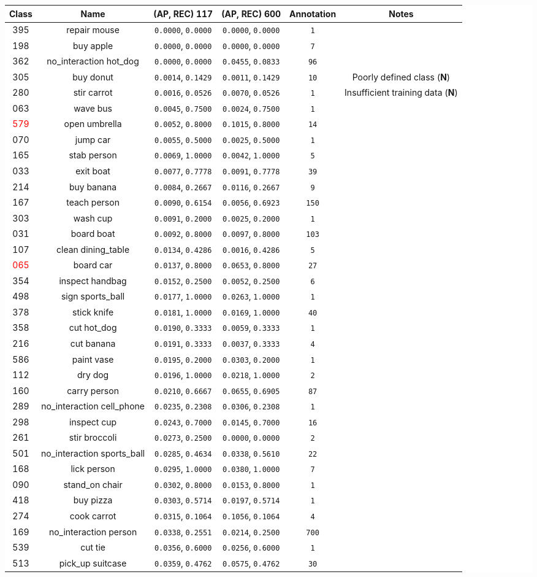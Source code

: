 |Class|Name|(AP, REC) 117|(AP, REC) 600|Annotation|Notes|
|:-:|:-:|:-:|:-:|:-:|:-:|
|395|repair mouse|`0.0000`, `0.0000`|`0.0000`, `0.0000`|`1`|
|198|buy apple|`0.0000`, `0.0000`|`0.0000`, `0.0000`|`7`|
|362|no_interaction hot_dog|`0.0000`, `0.0000`|`0.0455`, `0.0833`|`96`|
|305|buy donut|`0.0014`, `0.1429`|`0.0011`, `0.1429`|`10`|Poorly defined class (__N__)|
|280|stir carrot|`0.0016`, `0.0526`|`0.0070`, `0.0526`|`1`|Insufficient training data (__N__)|
|063|wave bus|`0.0045`, `0.7500`|`0.0024`, `0.7500`|`1`|
|<font color="red">579</font>|open umbrella|`0.0052`, `0.8000`|`0.1015`, `0.8000`|`14`|
|070|jump car|`0.0055`, `0.5000`|`0.0025`, `0.5000`|`1`|
|165|stab person|`0.0069`, `1.0000`|`0.0042`, `1.0000`|`5`|
|033|exit boat|`0.0077`, `0.7778`|`0.0091`, `0.7778`|`39`|
|214|buy banana|`0.0084`, `0.2667`|`0.0116`, `0.2667`|`9`|
|167|teach person|`0.0090`, `0.6154`|`0.0056`, `0.6923`|`150`|
|303|wash cup|`0.0091`, `0.2000`|`0.0025`, `0.2000`|`1`|
|031|board boat|`0.0092`, `0.8000`|`0.0097`, `0.8000`|`103`|
|107|clean dining_table|`0.0134`, `0.4286`|`0.0016`, `0.4286`|`5`|
|<font color="red">065</font>|board car|`0.0137`, `0.8000`|`0.0653`, `0.8000`|`27`|
|354|inspect handbag|`0.0152`, `0.2500`|`0.0052`, `0.2500`|`6`|
|498|sign sports_ball|`0.0177`, `1.0000`|`0.0263`, `1.0000`|`1`|
|378|stick knife|`0.0181`, `1.0000`|`0.0169`, `1.0000`|`40`|
|358|cut hot_dog|`0.0190`, `0.3333`|`0.0059`, `0.3333`|`1`|
|216|cut banana|`0.0191`, `0.3333`|`0.0037`, `0.3333`|`4`|
|586|paint vase|`0.0195`, `0.2000`|`0.0303`, `0.2000`|`1`|
|112|dry dog|`0.0196`, `1.0000`|`0.0218`, `1.0000`|`2`|
|160|carry person|`0.0210`, `0.6667`|`0.0655`, `0.6905`|`87`|
|289|no_interaction cell_phone|`0.0235`, `0.2308`|`0.0306`, `0.2308`|`1`|
|298|inspect cup|`0.0243`, `0.7000`|`0.0145`, `0.7000`|`16`|
|261|stir broccoli|`0.0273`, `0.2500`|`0.0000`, `0.0000`|`2`|
|501|no_interaction sports_ball|`0.0285`, `0.4634`|`0.0338`, `0.5610`|`22`|
|168|lick person|`0.0295`, `1.0000`|`0.0380`, `1.0000`|`7`|
|090|stand_on chair|`0.0302`, `0.8000`|`0.0153`, `0.8000`|`1`|
|418|buy pizza|`0.0303`, `0.5714`|`0.0197`, `0.5714`|`1`|
|274|cook carrot|`0.0315`, `0.1064`|`0.1056`, `0.1064`|`4`|
|169|no_interaction person|`0.0338`, `0.2551`|`0.0214`, `0.2500`|`700`|
|539|cut tie|`0.0356`, `0.6000`|`0.0256`, `0.6000`|`1`|
|513|pick_up suitcase|`0.0359`, `0.4762`|`0.0575`, `0.4762`|`30`|